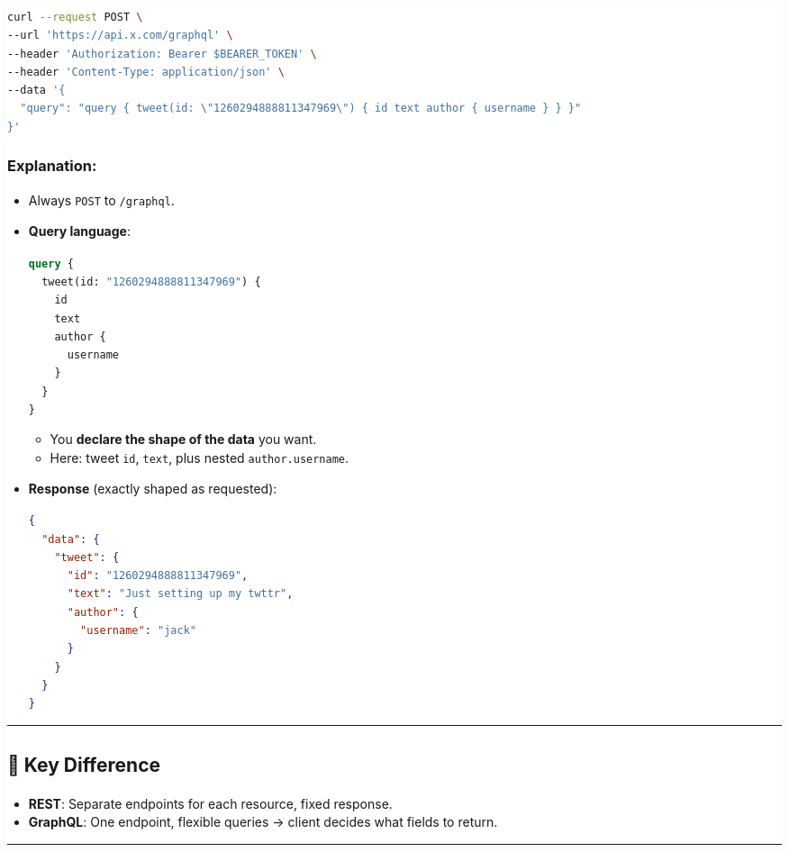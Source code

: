```bash
curl --request POST \
--url 'https://api.x.com/graphql' \
--header 'Authorization: Bearer $BEARER_TOKEN' \
--header 'Content-Type: application/json' \
--data '{
  "query": "query { tweet(id: \"1260294888811347969\") { id text author { username } } }"
}'
```

### Explanation:

* Always `POST` to `/graphql`.

* **Query language**:

  ```graphql
  query {
    tweet(id: "1260294888811347969") {
      id
      text
      author {
        username
      }
    }
  }
  ```

  * You **declare the shape of the data** you want.
  * Here: tweet `id`, `text`, plus nested `author.username`.

* **Response** (exactly shaped as requested):

  ```json
  {
    "data": {
      "tweet": {
        "id": "1260294888811347969",
        "text": "Just setting up my twttr",
        "author": {
          "username": "jack"
        }
      }
    }
  }
  ```

---

## 🔑 Key Difference

* **REST**: Separate endpoints for each resource, fixed response.
* **GraphQL**: One endpoint, flexible queries → client decides what fields to return.


---

